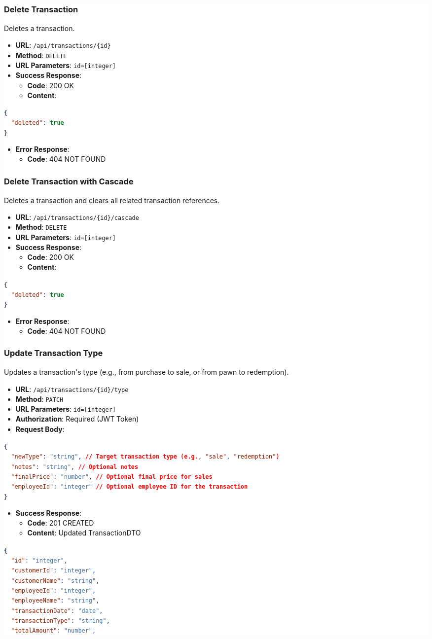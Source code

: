 ### Delete Transaction

Deletes a transaction.

- **URL**: `/api/transactions/{id}`
- **Method**: `DELETE`
- **URL Parameters**: `id=[integer]`
- **Success Response**:
  - **Code**: 200 OK
  - **Content**: 
```json
{
  "deleted": true
}
```
- **Error Response**:
  - **Code**: 404 NOT FOUND

### Delete Transaction with Cascade

Deletes a transaction and clears all related transaction references.

- **URL**: `/api/transactions/{id}/cascade`
- **Method**: `DELETE`
- **URL Parameters**: `id=[integer]`
- **Success Response**:
  - **Code**: 200 OK
  - **Content**: 
```json
{
  "deleted": true
}
```
- **Error Response**:
  - **Code**: 404 NOT FOUND

### Update Transaction Type

Updates a transaction's type (e.g., from purchase to sale, or from pawn to redemption).

- **URL**: `/api/transactions/{id}/type`
- **Method**: `PATCH`
- **URL Parameters**: `id=[integer]`
- **Authorization**: Required (JWT Token)
- **Request Body**:
```json
{
  "newType": "string", // Target transaction type (e.g., "sale", "redemption")
  "notes": "string", // Optional notes
  "finalPrice": "number", // Optional final price for sales
  "employeeId": "integer" // Optional employee ID for the transaction
}
```
- **Success Response**:
  - **Code**: 201 CREATED
  - **Content**: Updated TransactionDTO
```json
{
  "id": "integer",
  "customerId": "integer",
  "customerName": "string",
  "employeeId": "integer",
  "employeeName": "string",
  "transactionDate": "date",
  "transactionType": "string",
  "totalAmount": "number",
```